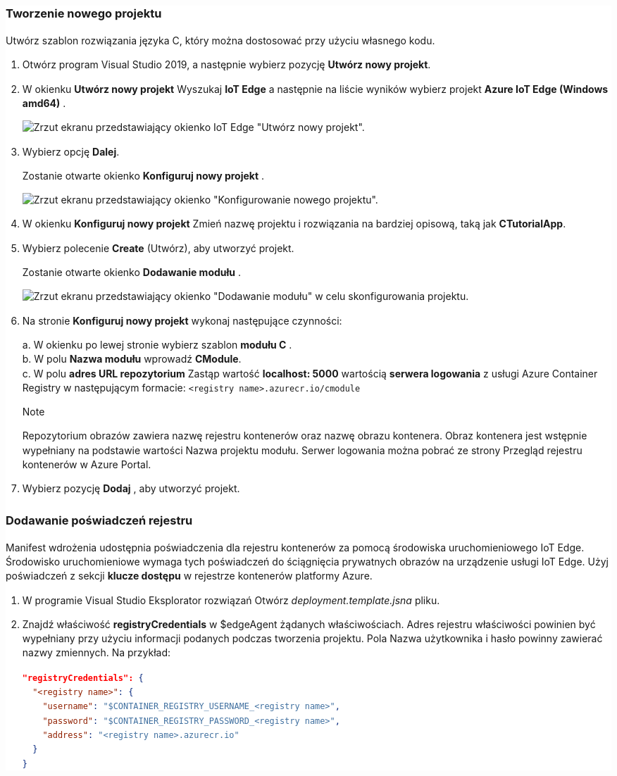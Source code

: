 ### <a name="create-a-new-project"></a>Tworzenie nowego projektu

Utwórz szablon rozwiązania języka C, który można dostosować przy użyciu własnego kodu.

1. Otwórz program Visual Studio 2019, a następnie wybierz pozycję **Utwórz nowy projekt**.

1. W okienku **Utwórz nowy projekt** Wyszukaj **IoT Edge** a następnie na liście wyników wybierz projekt **Azure IoT Edge (Windows amd64)** .

   ![Zrzut ekranu przedstawiający okienko IoT Edge "Utwórz nowy projekt".](./media/tutorial-c-module-windows/new-project.png)

1. Wybierz opcję **Dalej**.

    Zostanie otwarte okienko **Konfiguruj nowy projekt** .

   ![Zrzut ekranu przedstawiający okienko "Konfigurowanie nowego projektu".](./media/tutorial-c-module-windows/configure-project.png)

1. W okienku **Konfiguruj nowy projekt** Zmień nazwę projektu i rozwiązania na bardziej opisową, taką jak **CTutorialApp**. 

1. Wybierz polecenie **Create** (Utwórz), aby utworzyć projekt.

   Zostanie otwarte okienko **Dodawanie modułu** .

   ![Zrzut ekranu przedstawiający okienko "Dodawanie modułu" w celu skonfigurowania projektu.](./media/tutorial-c-module-windows/add-application-and-module.png)

1. Na stronie **Konfiguruj nowy projekt** wykonaj następujące czynności:

   a. W okienku po lewej stronie wybierz szablon **modułu C** .  
   b. W polu **Nazwa modułu** wprowadź **CModule**.  
   c. W polu **adres URL repozytorium** Zastąp wartość **localhost: 5000** wartością **serwera logowania** z usługi Azure Container Registry w następującym formacie: `<registry name>.azurecr.io/cmodule`

    > [!NOTE]
    > Repozytorium obrazów zawiera nazwę rejestru kontenerów oraz nazwę obrazu kontenera. Obraz kontenera jest wstępnie wypełniany na podstawie wartości Nazwa projektu modułu.  Serwer logowania można pobrać ze strony Przegląd rejestru kontenerów w Azure Portal.

1. Wybierz pozycję **Dodaj** , aby utworzyć projekt.

### <a name="add-your-registry-credentials"></a>Dodawanie poświadczeń rejestru

Manifest wdrożenia udostępnia poświadczenia dla rejestru kontenerów za pomocą środowiska uruchomieniowego IoT Edge. Środowisko uruchomieniowe wymaga tych poświadczeń do ściągnięcia prywatnych obrazów na urządzenie usługi IoT Edge. Użyj poświadczeń z sekcji **klucze dostępu** w rejestrze kontenerów platformy Azure.

1. W programie Visual Studio Eksplorator rozwiązań Otwórz *deployment.template.jsna* pliku.

1. Znajdź właściwość **registryCredentials** w $edgeAgent żądanych właściwościach. Adres rejestru właściwości powinien być wypełniany przy użyciu informacji podanych podczas tworzenia projektu. Pola Nazwa użytkownika i hasło powinny zawierać nazwy zmiennych. Na przykład:

   ```json
   "registryCredentials": {
     "<registry name>": {
       "username": "$CONTAINER_REGISTRY_USERNAME_<registry name>",
       "password": "$CONTAINER_REGISTRY_PASSWORD_<registry name>",
       "address": "<registry name>.azurecr.io"
     }
   }
   ```
